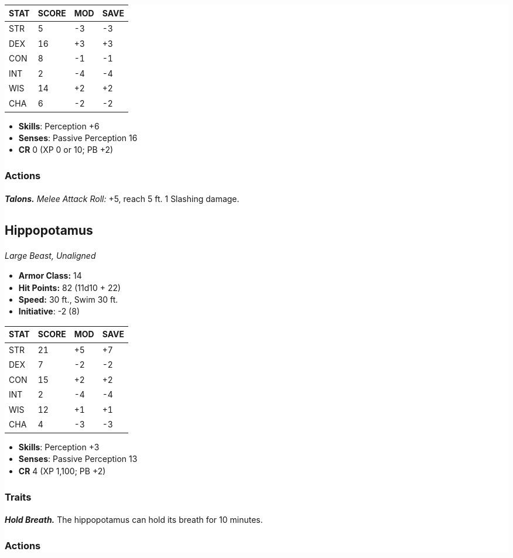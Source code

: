 |STAT|SCORE|MOD|SAVE|
| --- | --- | --- | ---- |
| STR | 5 | -3 | -3 |
| DEX | 16 | +3 | +3 |
| CON | 8 | -1 | -1 |
| INT | 2 | -4 | -4 |
| WIS | 14 | +2 | +2 |
| CHA | 6 | -2 | -2 |

- **Skills**: Perception +6
- **Senses**: Passive Perception 16
- **CR** 0 (XP 0 or 10; PB +2)

### Actions

***Talons.*** *Melee Attack Roll:* +5, reach 5 ft. 1 Slashing damage.

## Hippopotamus

*Large Beast, Unaligned*

- **Armor Class:** 14
- **Hit Points:** 82 (11d10 + 22)
- **Speed:** 30 ft., Swim 30 ft.
- **Initiative**: -2 (8)

|STAT|SCORE|MOD|SAVE|
| --- | --- | --- | ---- |
| STR | 21 | +5 | +7 |
| DEX | 7 | -2 | -2 |
| CON | 15 | +2 | +2 |
| INT | 2 | -4 | -4 |
| WIS | 12 | +1 | +1 |
| CHA | 4 | -3 | -3 |

- **Skills**: Perception +3
- **Senses**: Passive Perception 13
- **CR** 4 (XP 1,100; PB +2)

### Traits

***Hold Breath.*** The hippopotamus can hold its breath for 10 minutes.


### Actions
